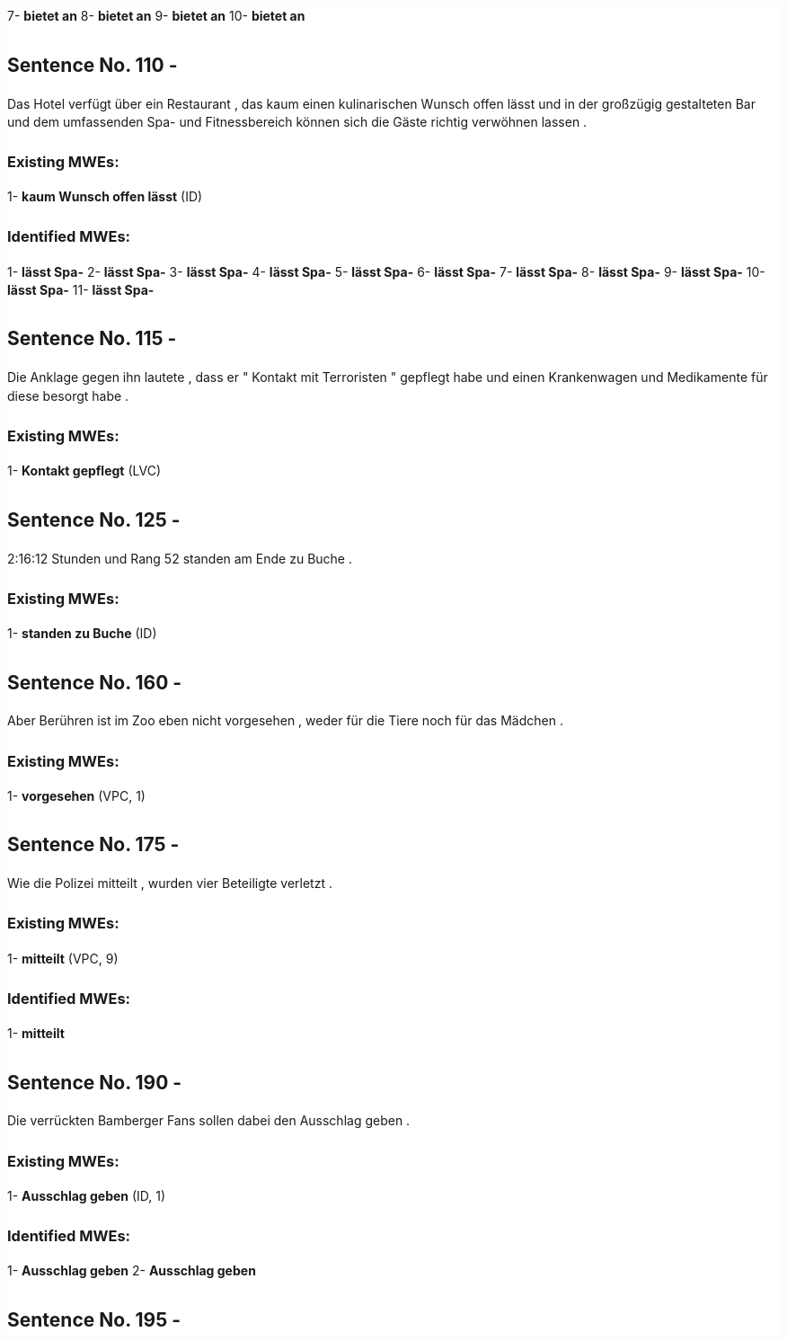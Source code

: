 7- **bietet an** 
8- **bietet an** 
9- **bietet an** 
10- **bietet an** 
## Sentence No. 110 - 
Das Hotel verfügt über ein Restaurant , das kaum einen kulinarischen Wunsch offen lässt und in der großzügig gestalteten Bar und dem umfassenden Spa- und Fitnessbereich können sich die Gäste richtig verwöhnen lassen . 
### Existing MWEs: 
1- **kaum Wunsch offen lässt** (ID)
### Identified MWEs: 
1- **lässt Spa-** 
2- **lässt Spa-** 
3- **lässt Spa-** 
4- **lässt Spa-** 
5- **lässt Spa-** 
6- **lässt Spa-** 
7- **lässt Spa-** 
8- **lässt Spa-** 
9- **lässt Spa-** 
10- **lässt Spa-** 
11- **lässt Spa-** 
## Sentence No. 115 - 
Die Anklage gegen ihn lautete , dass er " Kontakt mit Terroristen " gepflegt habe und einen Krankenwagen und Medikamente für diese besorgt habe . 
### Existing MWEs: 
1- **Kontakt gepflegt** (LVC)
## Sentence No. 125 - 
2:16:12 Stunden und Rang 52 standen am Ende zu Buche . 
### Existing MWEs: 
1- **standen zu Buche** (ID)
## Sentence No. 160 - 
Aber Berühren ist im Zoo eben nicht vorgesehen , weder für die Tiere noch für das Mädchen . 
### Existing MWEs: 
1- **vorgesehen** (VPC, 1)
## Sentence No. 175 - 
Wie die Polizei mitteilt , wurden vier Beteiligte verletzt . 
### Existing MWEs: 
1- **mitteilt** (VPC, 9)
### Identified MWEs: 
1- **mitteilt** 
## Sentence No. 190 - 
Die verrückten Bamberger Fans sollen dabei den Ausschlag geben . 
### Existing MWEs: 
1- **Ausschlag geben** (ID, 1)
### Identified MWEs: 
1- **Ausschlag geben** 
2- **Ausschlag geben** 
## Sentence No. 195 - 